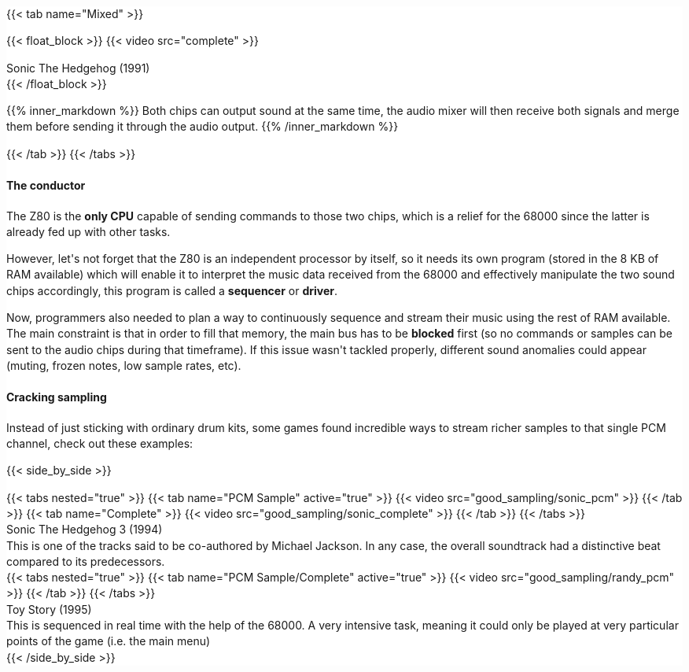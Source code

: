 {{< tab name="Mixed" >}}

{{< float_block >}}
  {{< video src="complete" >}} <figcaption class="caption">Sonic The Hedgehog (1991)</figcaption>
{{< /float_block >}}

{{% inner_markdown %}}
Both chips can output sound at the same time, the audio mixer will then receive both signals and merge them before sending it through the audio output.
{{% /inner_markdown %}}

{{< /tab >}}
{{< /tabs >}}

#### The conductor

The Z80 is the **only CPU** capable of sending commands to those two chips, which is a relief for the 68000 since the latter is already fed up with other tasks.

However, let's not forget that the Z80 is an independent processor by itself, so it needs its own program (stored in the 8 KB of RAM available) which will enable it to interpret the music data received from the 68000 and effectively manipulate the two sound chips accordingly, this program is called a **sequencer** or **driver**.

Now, programmers also needed to plan a way to continuously sequence and stream their music using the rest of RAM available. The main constraint is that in order to fill that memory, the main bus has to be **blocked** first (so no commands or samples can be sent to the audio chips during that timeframe). If this issue wasn't tackled properly, different sound anomalies could appear (muting, frozen notes, low sample rates, etc).

#### Cracking sampling

Instead of just sticking with ordinary drum kits, some games found incredible ways to stream richer samples to that single PCM channel, check out these examples:

{{< side_by_side >}}
  <div class="toleft">
    {{< tabs nested="true" >}}
      {{< tab name="PCM Sample" active="true" >}}
        {{< video src="good_sampling/sonic_pcm" >}}
      {{< /tab >}}
      {{< tab name="Complete" >}}
        {{< video src="good_sampling/sonic_complete" >}}
      {{< /tab >}}
    {{< /tabs >}}
    <figcaption class="caption">Sonic The Hedgehog 3 (1994)
    <br>This is one of the tracks said to be co-authored by Michael Jackson. In any case, the overall soundtrack had a distinctive beat compared to its predecessors.</figcaption>
  </div>

<div class="toright">
    {{< tabs nested="true" >}}
      {{< tab name="PCM Sample/Complete" active="true" >}}
        {{< video src="good_sampling/randy_pcm" >}}
      {{< /tab >}}
    {{< /tabs >}}
    <figcaption class="caption">Toy Story (1995)
    <br>This is sequenced in real time with the help of the 68000. A very intensive task, meaning it could only be played at very particular points of the game (i.e. the main menu)</figcaption>
  </div>
{{< /side_by_side >}}
